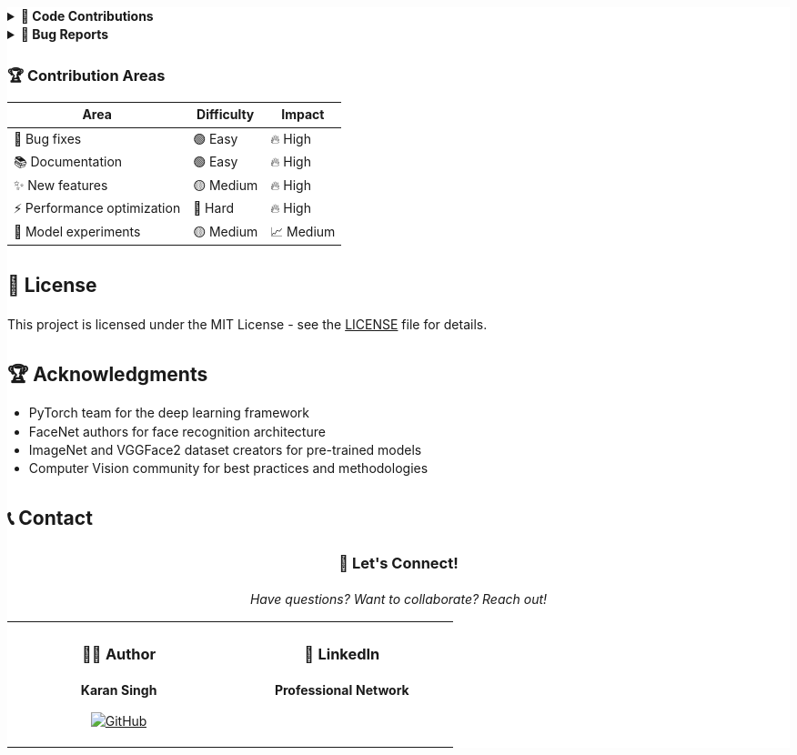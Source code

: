 <details><summary><b>🔧 Code Contributions</b></summary></details>

<details><summary><b>🐛 Bug Reports</b></summary></details>

### 🏆 **Contribution Areas**

| Area | Difficulty | Impact |
|------|------------|--------|
| 🐛 Bug fixes | 🟢 Easy | 🔥 High |
| 📚 Documentation | 🟢 Easy | 🔥 High |
| ✨ New features | 🟡 Medium | 🔥 High |
| ⚡ Performance optimization | 🔴 Hard | 🔥 High |
| 🧪 Model experiments | 🟡 Medium | 📈 Medium |

## 📄 License

This project is licensed under the MIT License - see the [LICENSE](LICENSE) file for details.

## 🏆 Acknowledgments

- PyTorch team for the deep learning framework
- FaceNet authors for face recognition architecture
- ImageNet and VGGFace2 dataset creators for pre-trained models
- Computer Vision community for best practices and methodologies

## 📞 Contact

<div align="center">

### 🌟 **Let's Connect!**

*Have questions? Want to collaborate? Reach out!*

</div>

<table>
<tr>
<td width="33%" align="center">

### 👨‍💻 **Author**
**Karan Singh**

[![GitHub](https://img.shields.io/badge/GitHub-100000?style=for-the-badge&logo=github&logoColor=white)](https://github.com/Karan3431)

</td>
<td width="33%" align="center">

### 💼 **LinkedIn**
**Professional Network**
